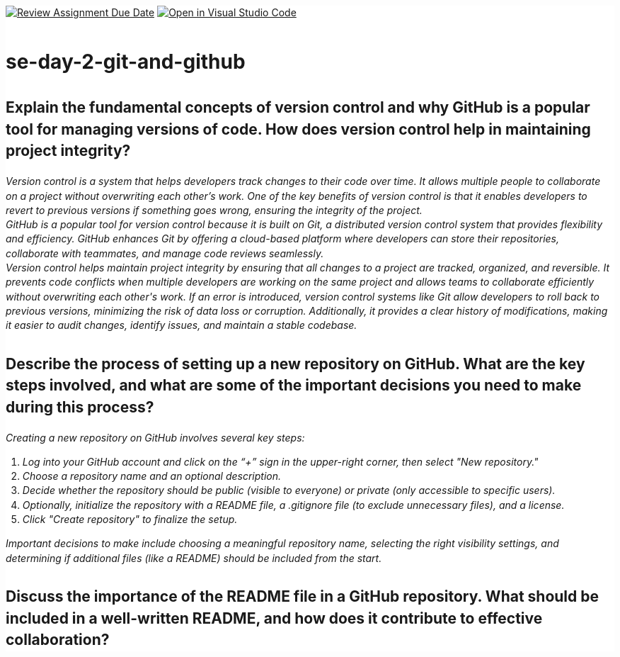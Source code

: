 [![Review Assignment Due Date](https://classroom.github.com/assets/deadline-readme-button-22041afd0340ce965d47ae6ef1cefeee28c7c493a6346c4f15d667ab976d596c.svg)](https://classroom.github.com/a/8wgCKhpZ)
[![Open in Visual Studio Code](https://classroom.github.com/assets/open-in-vscode-2e0aaae1b6195c2367325f4f02e2d04e9abb55f0b24a779b69b11b9e10269abc.svg)](https://classroom.github.com/online_ide?assignment_repo_id=18796787&assignment_repo_type=AssignmentRepo)
# se-day-2-git-and-github
## Explain the fundamental concepts of version control and why GitHub is a popular tool for managing versions of code. How does version control help in maintaining project integrity?

*Version control is a system that helps developers track changes to their code over time. It allows multiple people to collaborate on a project without overwriting each other’s work. One of the key benefits of version control is that it enables developers to revert to previous versions if something goes wrong, ensuring the integrity of the project.*  
_GitHub is a popular tool for version control because it is built on Git, a distributed version control system that provides flexibility and efficiency. GitHub enhances Git by offering a cloud-based platform where developers can store their repositories, collaborate with teammates, and manage code reviews seamlessly._  
*Version control helps maintain project integrity by ensuring that all changes to a project are tracked, organized, and reversible. It prevents code conflicts when multiple developers are working on the same project and allows teams to collaborate efficiently without overwriting each other's work. If an error is introduced, version control systems like Git allow developers to roll back to previous versions, minimizing the risk of data loss or corruption. Additionally, it provides a clear history of modifications, making it easier to audit changes, identify issues, and maintain a stable codebase.*

## Describe the process of setting up a new repository on GitHub. What are the key steps involved, and what are some of the important decisions you need to make during this process?

_Creating a new repository on GitHub involves several key steps:_
1. _Log into your GitHub account and click on the “+” sign in the upper-right corner, then select "New repository."_
2. _Choose a repository name and an optional description._
3. _Decide whether the repository should be public (visible to everyone) or private (only accessible to specific users)._
4. _Optionally, initialize the repository with a README file, a .gitignore file (to exclude unnecessary files), and a license._
5. _Click "Create repository" to finalize the setup._

_Important decisions to make include choosing a meaningful repository name, selecting the right visibility settings, and determining if additional files (like a README) should be included from the start._

## Discuss the importance of the README file in a GitHub repository. What should be included in a well-written README, and how does it contribute to effective collaboration?
